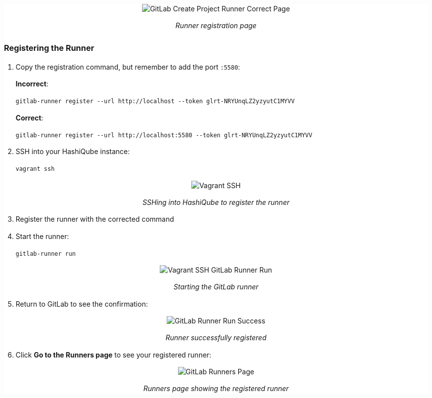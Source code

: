 <div align="center">
  <img src="images/gitlab-add-test-project-runners-correct-page.png" alt="GitLab Create Project Runner Correct Page" width="85%">
  <p><em>Runner registration page</em></p>
</div>

### Registering the Runner

1. Copy the registration command, but remember to add the port `:5580`:

   **Incorrect**:

   ```
   gitlab-runner register --url http://localhost --token glrt-NRYUnqLZ2yzyutC1MYVV
   ```

   **Correct**:

   ```
   gitlab-runner register --url http://localhost:5580 --token glrt-NRYUnqLZ2yzyutC1MYVV
   ```

2. SSH into your HashiQube instance:

   ```bash
   vagrant ssh
   ```

<div align="center">
  <img src="images/gitlab-vagrant-ssh-register-runner.png" alt="Vagrant SSH" width="85%">
  <p><em>SSHing into HashiQube to register the runner</em></p>
</div>

3. Register the runner with the corrected command
4. Start the runner:

   ```bash
   gitlab-runner run
   ```

<div align="center">
  <img src="images/gitlab-vagrant-ssh-register-runner-gitlab-runner-run.png" alt="Vagrant SSH GitLab Runner Run" width="85%">
  <p><em>Starting the GitLab runner</em></p>
</div>

5. Return to GitLab to see the confirmation:

<div align="center">
  <img src="images/gitlab-vagrant-ssh-register-runner-gitlab-runner-run-success.png" alt="GitLab Runner Run Success" width="85%">
  <p><em>Runner successfully registered</em></p>
</div>

6. Click **Go to the Runners page** to see your registered runner:

<div align="center">
  <img src="images/gitlab-runners-page-registered.png" alt="GitLab Runners Page" width="85%">
  <p><em>Runners page showing the registered runner</em></p>
</div>
